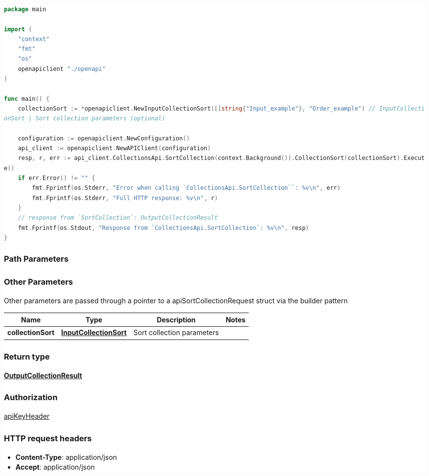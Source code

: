 ```go
package main

import (
    "context"
    "fmt"
    "os"
    openapiclient "./openapi"
)

func main() {
    collectionSort := *openapiclient.NewInputCollectionSort([]string{"Input_example"}, "Order_example") // InputCollectionSort | Sort collection parameters (optional)

    configuration := openapiclient.NewConfiguration()
    api_client := openapiclient.NewAPIClient(configuration)
    resp, r, err := api_client.CollectionsApi.SortCollection(context.Background()).CollectionSort(collectionSort).Execute()
    if err.Error() != "" {
        fmt.Fprintf(os.Stderr, "Error when calling `CollectionsApi.SortCollection``: %v\n", err)
        fmt.Fprintf(os.Stderr, "Full HTTP response: %v\n", r)
    }
    // response from `SortCollection`: OutputCollectionResult
    fmt.Fprintf(os.Stdout, "Response from `CollectionsApi.SortCollection`: %v\n", resp)
}
```

### Path Parameters



### Other Parameters

Other parameters are passed through a pointer to a apiSortCollectionRequest struct via the builder pattern


Name | Type | Description  | Notes
------------- | ------------- | ------------- | -------------
 **collectionSort** | [**InputCollectionSort**](InputCollectionSort.md) | Sort collection parameters | 

### Return type

[**OutputCollectionResult**](outputCollectionResult.md)

### Authorization

[apiKeyHeader](../README.md#apiKeyHeader)

### HTTP request headers

- **Content-Type**: application/json
- **Accept**: application/json
